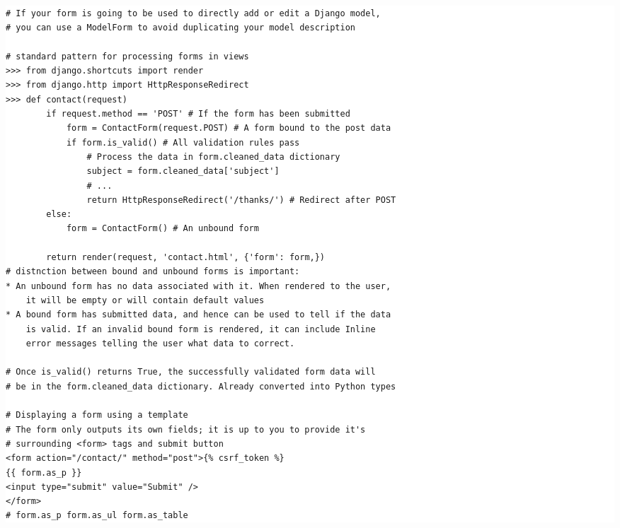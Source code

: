     # If your form is going to be used to directly add or edit a Django model,
    # you can use a ModelForm to avoid duplicating your model description

    # standard pattern for processing forms in views
    >>> from django.shortcuts import render
    >>> from django.http import HttpResponseRedirect
    >>> def contact(request)
            if request.method == 'POST' # If the form has been submitted
                form = ContactForm(request.POST) # A form bound to the post data
                if form.is_valid() # All validation rules pass
                    # Process the data in form.cleaned_data dictionary
                    subject = form.cleaned_data['subject']
                    # ...
                    return HttpResponseRedirect('/thanks/') # Redirect after POST
            else:
                form = ContactForm() # An unbound form

            return render(request, 'contact.html', {'form': form,})
    # distnction between bound and unbound forms is important:
    * An unbound form has no data associated with it. When rendered to the user,
        it will be empty or will contain default values
    * A bound form has submitted data, and hence can be used to tell if the data
        is valid. If an invalid bound form is rendered, it can include Inline
        error messages telling the user what data to correct.

    # Once is_valid() returns True, the successfully validated form data will
    # be in the form.cleaned_data dictionary. Already converted into Python types

    # Displaying a form using a template
    # The form only outputs its own fields; it is up to you to provide it's
    # surrounding <form> tags and submit button
    <form action="/contact/" method="post">{% csrf_token %}
    {{ form.as_p }}
    <input type="submit" value="Submit" />
    </form>
    # form.as_p form.as_ul form.as_table
